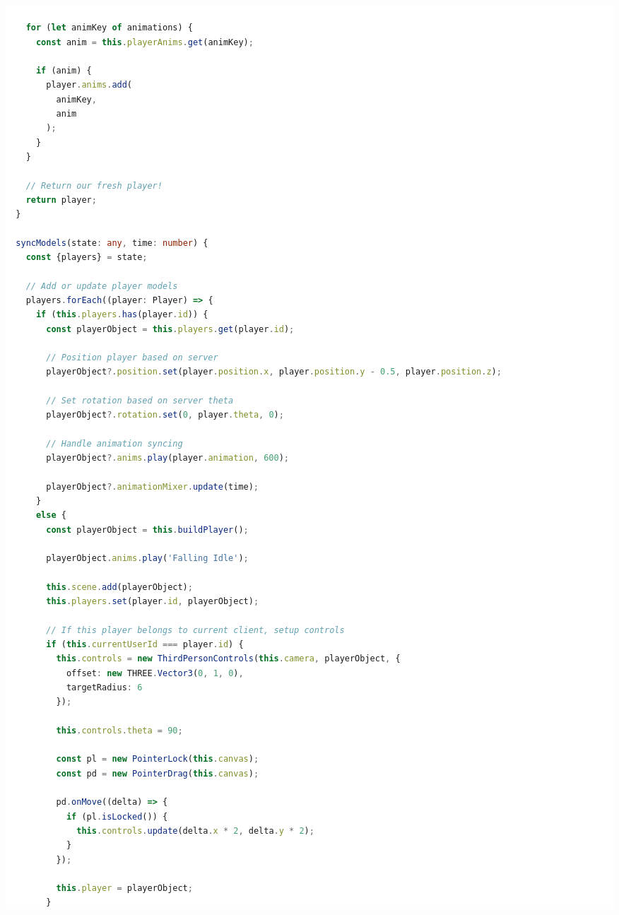 ```ts

    for (let animKey of animations) {
      const anim = this.playerAnims.get(animKey);

      if (anim) {
        player.anims.add(
          animKey,
          anim
        );
      }
    }

    // Return our fresh player!
    return player;
  }

  syncModels(state: any, time: number) {
    const {players} = state;

    // Add or update player models
    players.forEach((player: Player) => {
      if (this.players.has(player.id)) {
        const playerObject = this.players.get(player.id);

        // Position player based on server
        playerObject?.position.set(player.position.x, player.position.y - 0.5, player.position.z);

        // Set rotation based on server theta
        playerObject?.rotation.set(0, player.theta, 0);

        // Handle animation syncing
        playerObject?.anims.play(player.animation, 600);

        playerObject?.animationMixer.update(time);
      }
      else {
        const playerObject = this.buildPlayer();

        playerObject.anims.play('Falling Idle');
        
        this.scene.add(playerObject);
        this.players.set(player.id, playerObject);

        // If this player belongs to current client, setup controls
        if (this.currentUserId === player.id) {
          this.controls = new ThirdPersonControls(this.camera, playerObject, {
            offset: new THREE.Vector3(0, 1, 0),
            targetRadius: 6
          });

          this.controls.theta = 90;

          const pl = new PointerLock(this.canvas);
          const pd = new PointerDrag(this.canvas);

          pd.onMove((delta) => {
            if (pl.isLocked()) {
              this.controls.update(delta.x * 2, delta.y * 2);
            }
          });

          this.player = playerObject;
        }
```
